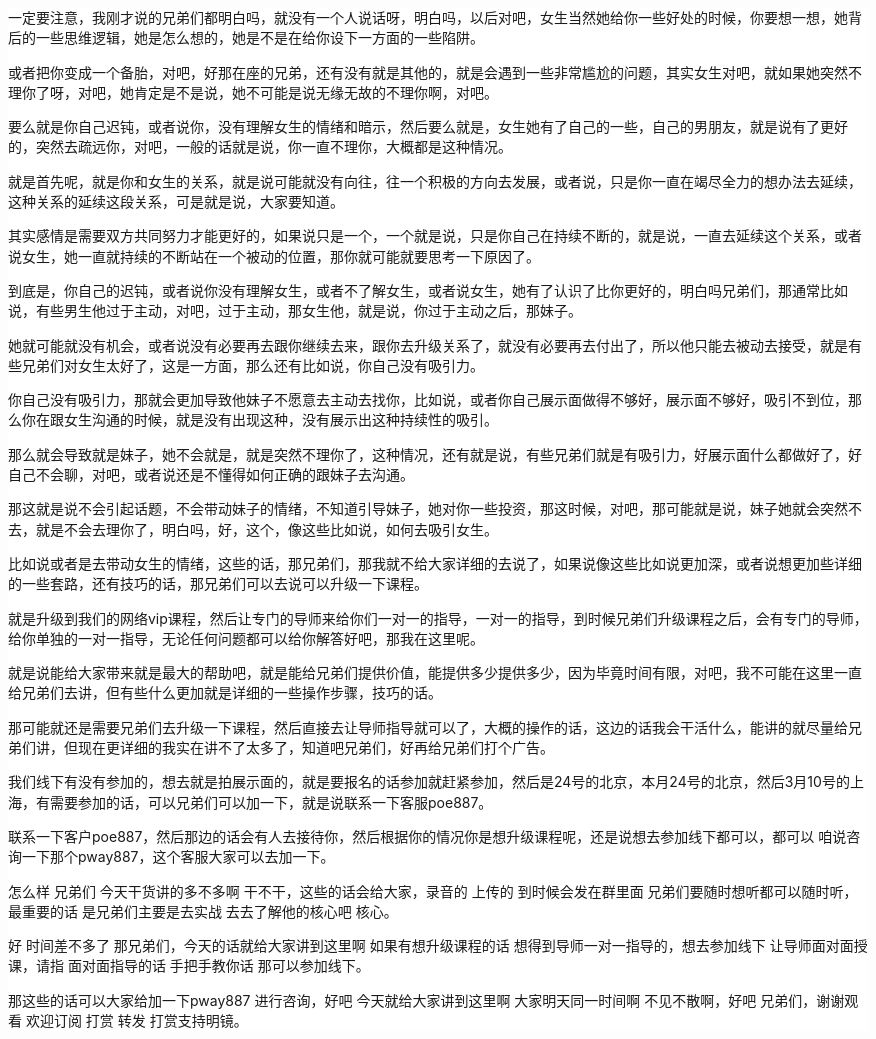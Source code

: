 一定要注意，我刚才说的兄弟们都明白吗，就没有一个人说话呀，明白吗，以后对吧，女生当然她给你一些好处的时候，你要想一想，她背后的一些思维逻辑，她是怎么想的，她是不是在给你设下一方面的一些陷阱。

或者把你变成一个备胎，对吧，好那在座的兄弟，还有没有就是其他的，就是会遇到一些非常尴尬的问题，其实女生对吧，就如果她突然不理你了呀，对吧，她肯定是不是说，她不可能是说无缘无故的不理你啊，对吧。

要么就是你自己迟钝，或者说你，没有理解女生的情绪和暗示，然后要么就是，女生她有了自己的一些，自己的男朋友，就是说有了更好的，突然去疏远你，对吧，一般的话就是说，你一直不理你，大概都是这种情况。

就是首先呢，就是你和女生的关系，就是说可能就没有向往，往一个积极的方向去发展，或者说，只是你一直在竭尽全力的想办法去延续，这种关系的延续这段关系，可是就是说，大家要知道。

其实感情是需要双方共同努力才能更好的，如果说只是一个，一个就是说，只是你自己在持续不断的，就是说，一直去延续这个关系，或者说女生，她一直就持续的不断站在一个被动的位置，那你就可能就要思考一下原因了。

到底是，你自己的迟钝，或者说你没有理解女生，或者不了解女生，或者说女生，她有了认识了比你更好的，明白吗兄弟们，那通常比如说，有些男生他过于主动，对吧，过于主动，那女生他，就是说，你过于主动之后，那妹子。

她就可能就没有机会，或者说没有必要再去跟你继续去来，跟你去升级关系了，就没有必要再去付出了，所以他只能去被动去接受，就是有些兄弟们对女生太好了，这是一方面，那么还有比如说，你自己没有吸引力。

你自己没有吸引力，那就会更加导致他妹子不愿意去主动去找你，比如说，或者你自己展示面做得不够好，展示面不够好，吸引不到位，那么你在跟女生沟通的时候，就是没有出现这种，没有展示出这种持续性的吸引。

那么就会导致就是妹子，她不会就是，就是突然不理你了，这种情况，还有就是说，有些兄弟们就是有吸引力，好展示面什么都做好了，好自己不会聊，对吧，或者说还是不懂得如何正确的跟妹子去沟通。

那这就是说不会引起话题，不会带动妹子的情绪，不知道引导妹子，她对你一些投资，那这时候，对吧，那可能就是说，妹子她就会突然不去，就是不会去理你了，明白吗，好，这个，像这些比如说，如何去吸引女生。

比如说或者是去带动女生的情绪，这些的话，那兄弟们，那我就不给大家详细的去说了，如果说像这些比如说更加深，或者说想更加些详细的一些套路，还有技巧的话，那兄弟们可以去说可以升级一下课程。

就是升级到我们的网络vip课程，然后让专门的导师来给你们一对一的指导，一对一的指导，到时候兄弟们升级课程之后，会有专门的导师，给你单独的一对一指导，无论任何问题都可以给你解答好吧，那我在这里呢。

就是说能给大家带来就是最大的帮助吧，就是能给兄弟们提供价值，能提供多少提供多少，因为毕竟时间有限，对吧，我不可能在这里一直给兄弟们去讲，但有些什么更加就是详细的一些操作步骤，技巧的话。

那可能就还是需要兄弟们去升级一下课程，然后直接去让导师指导就可以了，大概的操作的话，这边的话我会干活什么，能讲的就尽量给兄弟们讲，但现在更详细的我实在讲不了太多了，知道吧兄弟们，好再给兄弟们打个广告。

我们线下有没有参加的，想去就是拍展示面的，就是要报名的话参加就赶紧参加，然后是24号的北京，本月24号的北京，然后3月10号的上海，有需要参加的话，可以兄弟们可以加一下，就是说联系一下客服poe887。

联系一下客户poe887，然后那边的话会有人去接待你，然后根据你的情况你是想升级课程呢，还是说想去参加线下都可以，都可以 咱说咨询一下那个pway887，这个客服大家可以去加一下。

怎么样 兄弟们 今天干货讲的多不多啊 干不干，这些的话会给大家，录音的 上传的 到时候会发在群里面 兄弟们要随时想听都可以随时听，最重要的话 是兄弟们主要是去实战 去去了解他的核心吧 核心。

好 时间差不多了 那兄弟们，今天的话就给大家讲到这里啊 如果有想升级课程的话 想得到导师一对一指导的，想去参加线下 让导师面对面授课，请指 面对面指导的话 手把手教你话 那可以参加线下。

那这些的话可以大家给加一下pway887 进行咨询，好吧 今天就给大家讲到这里啊 大家明天同一时间啊 不见不散啊，好吧 兄弟们，谢谢观看 欢迎订阅 打赏 转发 打赏支持明镜。

